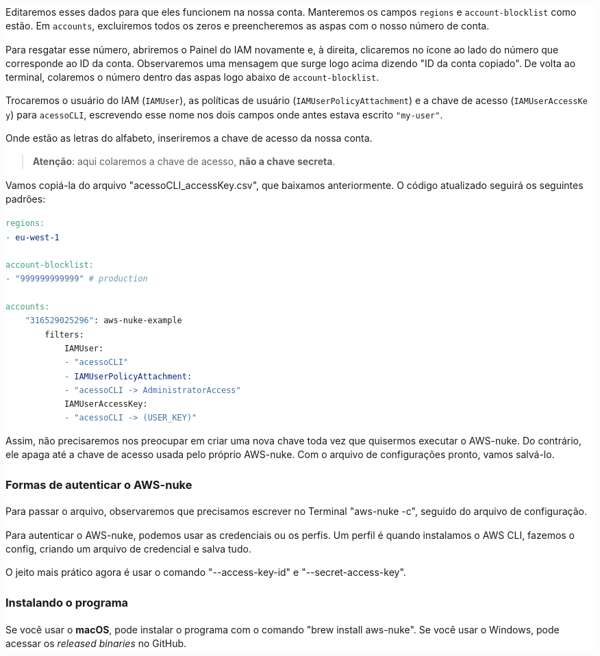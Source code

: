 Editaremos esses dados para que eles funcionem na nossa conta. Manteremos os campos `regions` e `account-blocklist` como estão. Em `accounts`, excluiremos todos os zeros e preencheremos as aspas com o nosso número de conta.

Para resgatar esse número, abriremos o Painel do IAM novamente e, à direita, clicaremos no ícone ao lado do número que corresponde ao ID da conta. Observaremos uma mensagem que surge logo acima dizendo "ID da conta copiado". De volta ao terminal, colaremos o número dentro das aspas logo abaixo de `account-blocklist`.

Trocaremos o usuário do IAM (`IAMUser`), as políticas de usuário (`IAMUserPolicyAttachment`) e a chave de acesso (`IAMUserAccessKey`) para `acessoCLI`, escrevendo esse nome nos dois campos onde antes estava escrito `"my-user"`.

Onde estão as letras do alfabeto, inseriremos a chave de acesso da nossa conta.

> **Atenção**: aqui colaremos a chave de acesso, **não a chave secreta**.

Vamos copiá-la do arquivo "acessoCLI_accessKey.csv", que baixamos anteriormente. O código atualizado seguirá os seguintes padrões:

```makefile
regions:
- eu-west-1

account-blocklist:
- "999999999999" # production

accounts:
    "316529025296": aws-nuke-example
        filters:
            IAMUser:
            - "acessoCLI"
            - IAMUserPolicyAttachment:
            - "acessoCLI -> AdministratorAccess"
            IAMUserAccessKey:
            - "acessoCLI -> (USER_KEY)"
```

Assim, não precisaremos nos preocupar em criar uma nova chave toda vez que quisermos executar o AWS-nuke. Do contrário, ele apaga até a chave de acesso usada pelo próprio AWS-nuke. Com o arquivo de configurações pronto, vamos salvá-lo.

### Formas de autenticar o AWS-nuke

Para passar o arquivo, observaremos que precisamos escrever no Terminal "aws-nuke -c", seguido do arquivo de configuração.

Para autenticar o AWS-nuke, podemos usar as credenciais ou os perfis. Um perfil é quando instalamos o AWS CLI, fazemos o config, criando um arquivo de credencial e salva tudo.

O jeito mais prático agora é usar o comando "--access-key-id" e "--secret-access-key".

### Instalando o programa

Se você usar o **macOS**, pode instalar o programa com o comando "brew install aws-nuke". Se você usar o Windows, pode acessar os _released binaries_ no GitHub.
